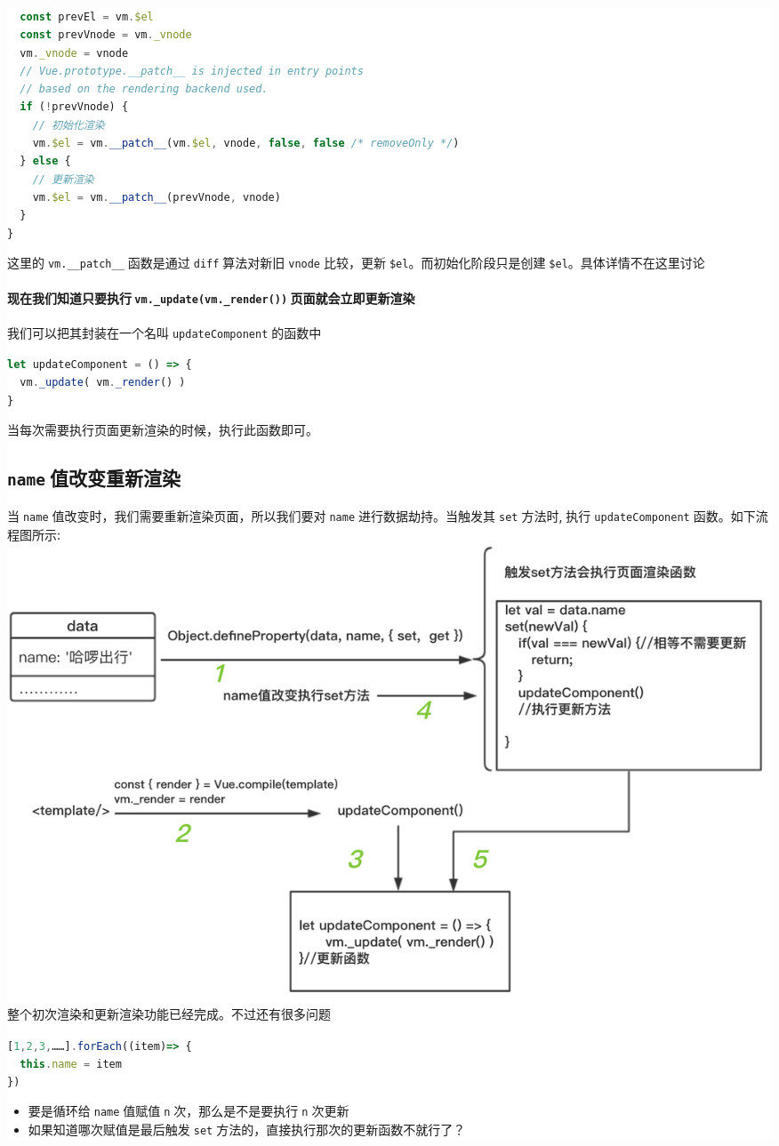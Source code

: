 ````js
  const prevEl = vm.$el
  const prevVnode = vm._vnode
  vm._vnode = vnode
  // Vue.prototype.__patch__ is injected in entry points
  // based on the rendering backend used.
  if (!prevVnode) {
    // 初始化渲染
    vm.$el = vm.__patch__(vm.$el, vnode, false, false /* removeOnly */)
  } else {
    // 更新渲染
    vm.$el = vm.__patch__(prevVnode, vnode)
  }
}
````
这里的 `vm.__patch__` 函数是通过 `diff` 算法对新旧 `vnode` 比较，更新 `$el`。而初始化阶段只是创建 `$el`。具体详情不在这里讨论
#### 现在我们知道只要执行 `vm._update(vm._render())` 页面就会立即更新渲染
我们可以把其封装在一个名叫 `updateComponent` 的函数中
````js
let updateComponent = () => {
  vm._update( vm._render() )
}
````
当每次需要执行页面更新渲染的时候，执行此函数即可。
## `name` 值改变重新渲染
当 `name` 值改变时，我们需要重新渲染页面，所以我们要对 `name` 进行数据劫持。当触发其 `set` 方法时, 执行 `updateComponent` 函数。如下流程图所示:
![vue-dom](./img/vue-dom.png)
整个初次渲染和更新渲染功能已经完成。不过还有很多问题
````js
[1,2,3,……].forEach((item)=> {
  this.name = item
})
````
- 要是循环给 `name` 值赋值 `n` 次，那么是不是要执行 `n` 次更新
- 如果知道哪次赋值是最后触发 `set` 方法的，直接执行那次的更新函数不就行了？

